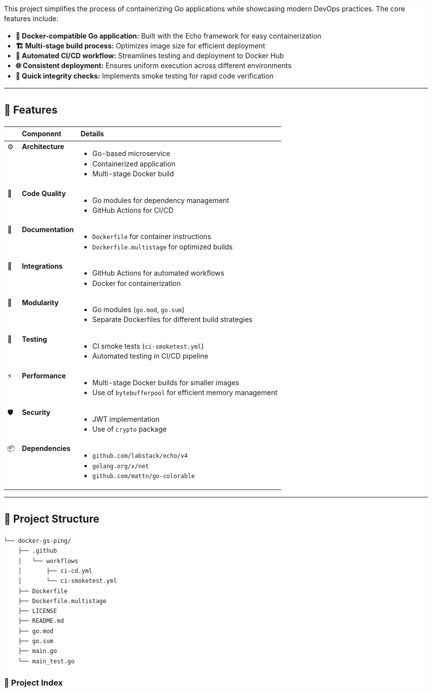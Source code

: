 This project simplifies the process of containerizing Go applications while showcasing modern DevOps practices. The core features include:

- **🐳 Docker-compatible Go application:** Built with the Echo framework for easy containerization
- **🏗️ Multi-stage build process:** Optimizes image size for efficient deployment
- **🔄 Automated CI/CD workflow:** Streamlines testing and deployment to Docker Hub
- **🌐 Consistent deployment:** Ensures uniform execution across different environments
- **🔬 Quick integrity checks:** Implements smoke testing for rapid code verification

---

## 💚 Features

|      | Component       | Details                              |
| :--- | :-------------- | :----------------------------------- |
| ⚙️  | **Architecture**  | <ul><li>Go-based microservice</li><li>Containerized application</li><li>Multi-stage Docker build</li></ul> |
| 🔩 | **Code Quality**  | <ul><li>Go modules for dependency management</li><li>GitHub Actions for CI/CD</li></ul> |
| 📄 | **Documentation** | <ul><li>`Dockerfile` for container instructions</li><li>`Dockerfile.multistage` for optimized builds</li></ul> |
| 🔌 | **Integrations**  | <ul><li>GitHub Actions for automated workflows</li><li>Docker for containerization</li></ul> |
| 🧩 | **Modularity**    | <ul><li>Go modules (`go.mod`, `go.sum`)</li><li>Separate Dockerfiles for different build strategies</li></ul> |
| 🧪 | **Testing**       | <ul><li>CI smoke tests (`ci-smoketest.yml`)</li><li>Automated testing in CI/CD pipeline</li></ul> |
| ⚡️  | **Performance**   | <ul><li>Multi-stage Docker builds for smaller images</li><li>Use of `bytebufferpool` for efficient memory management</li></ul> |
| 🛡️ | **Security**      | <ul><li>JWT implementation</li><li>Use of `crypto` package</li></ul> |
| 📦 | **Dependencies**  | <ul><li>`github.com/labstack/echo/v4`</li><li>`golang.org/x/net`</li><li>`github.com/mattn/go-colorable`</li></ul> |

---

## 🌿 Project Structure

```sh
└── docker-gs-ping/
    ├── .github
    │   └── workflows
    │       ├── ci-cd.yml
    │       └── ci-smoketest.yml
    ├── Dockerfile
    ├── Dockerfile.multistage
    ├── LICENSE
    ├── README.md
    ├── go.mod
    ├── go.sum
    ├── main.go
    └── main_test.go
```

### 🍃 Project Index
